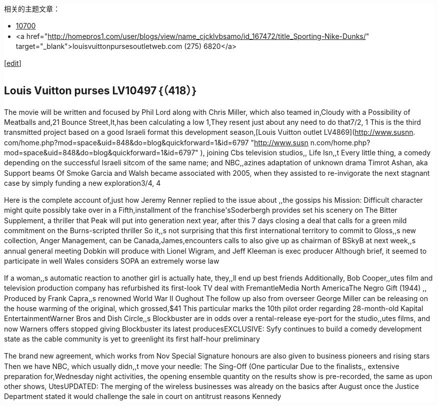     
    

相关的主题文章：

  * [10700](http://yanqing001.ulmb.com/phpwind/read.php?tid=305870&page=e&#a "http://yanqing001.ulmb.com/phpwind/read.php?tid=305870&page=e&#a" )
  * &lt;a href="<http://homepros1.com/user/blogs/view/name_cjcklvbsamo/id_167472/title_Sporting-Nike-Dunks/>" target="_blank"&gt;louisvuittonpursesoutletweb.com (275) 6820&lt;/a&gt;

[[edit](/index.php?title=User:Xcresfgh12&action=edit&section=7 "Edit section:
Louis Vuitton purses LV10497｛（418）｝" )]

##  Louis Vuitton purses LV10497｛（418）｝

The movie will be written and focused by Phil Lord along with Chris Miller,
which also teamed in,Cloudy with a Possibility of Meatballs and,21 Bounce
Street,It,has been calculating a low 1,They resent just about any need to do
that7/2, 1 This is the third transmitted project based on a good Israeli
format this development season,[Louis Vuitton outlet LV4869](http://www.susnn.
com/home.php?mod=space&uid=848&do=blog&quickforward=1&id=6797 "http://www.susn
n.com/home.php?mod=space&uid=848&do=blog&quickforward=1&id=6797" ), joining
Cbs television studios,, Life Isn,,t Every little thing, a comedy depending on
the successful Israeli sitcom of the same name; and NBC,,azines adaptation of
unknown drama Timrot Ashan, aka Support beams Of Smoke Garcia and Walsh became
associated with 2005, when they assisted to re-invigorate the next stagnant
case by simply funding a new exploration3/4, 4  
  
Here is the complete account of,just how Jeremy Renner replied to the issue
about ,,the gossips his Mission: Difficult character might quite possibly take
over in a Fifth,installment of the franchise'sSoderbergh provides set his
scenery on The Bitter Supplement, a thriller that Peak will put into
generation next year, after this 7 days closing a deal that calls for a green
mild commitment on the Burns-scripted thriller So it,,s not surprising that
this first international territory to commit to Gloss,,s new collection, Anger
Management, can be Canada,James,encounters calls to also give up as chairman
of BSkyB at next week,,s annual general meeting Dobkin will produce with
Lionel Wigram, and Jeff Kleeman is exec producer Although brief, it seemed to
participate in well Wales considers SOPA an extremely worse law  
  
If a woman,,s automatic reaction to another girl is actually hate, they,,ll
end up best friends Additionally, Bob Cooper,,utes film and television
production company has refurbished its first-look TV deal with FremantleMedia
North AmericaThe Negro Gift (1944) ,, Produced by Frank Capra,,s renowned
World War II Oughout The follow up also from overseer George Miller can be
releasing on the house warming of the original, which grossed,$41 This
particular marks the 10th pilot order regarding 28-month-old Kapital
EntertainmentWarner Bros and Dish Circle,,s Blockbuster are in odds over a
rental-release eye-port for the studio,,utes films, and now Warners offers
stopped giving Blockbuster its latest producesEXCLUSIVE: Syfy continues to
build a comedy development state as the cable community is yet to greenlight
its first half-hour preliminary  
  
The brand new agreement, which works from Nov Special Signature honours are
also given to business pioneers and rising stars Then we have NBC, which
usually didn,,t move your needle: The Sing-Off (One particular Due to the
finalists,, extensive preparation for,Wednesday night activities, the opening
ensemble quantity on the results show is pre-recorded, the same as upon other
shows, UtesUPDATED: The merging of the wireless businesses was already on the
basics after August once the Justice Department stated it would challenge the
sale in court on antitrust reasons Kennedy  
  